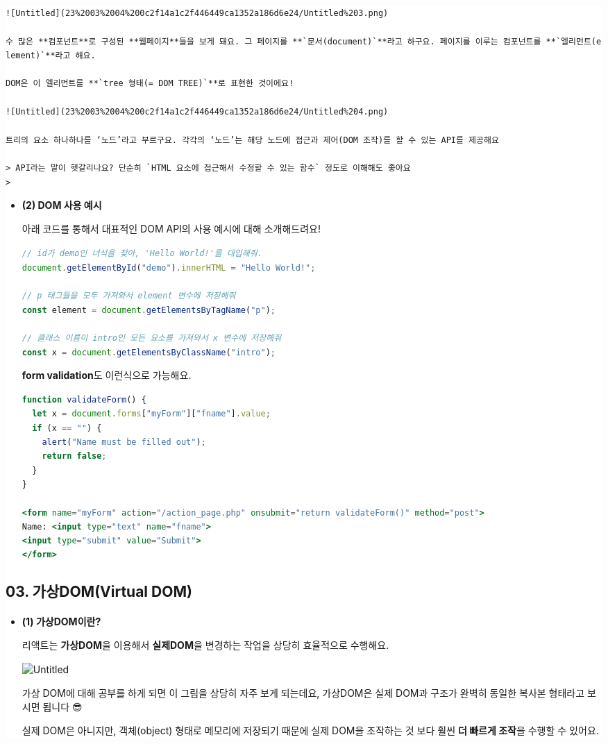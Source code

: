     ![Untitled](23%2003%2004%200c2f14a1c2f446449ca1352a186d6e24/Untitled%203.png)
    
    수 많은 **컴포넌트**로 구성된 **웹페이지**들을 보게 돼요. 그 페이지를 **`문서(document)`**라고 하구요. 페이지를 이루는 컴포넌트를 **`엘리먼트(element)`**라고 해요.
    
    DOM은 이 엘리먼트를 **`tree 형태(= DOM TREE)`**로 표현한 것이에요!
    
    ![Untitled](23%2003%2004%200c2f14a1c2f446449ca1352a186d6e24/Untitled%204.png)
    
    트리의 요소 하나하나를 ‘노드’라고 부르구요. 각각의 ‘노드’는 해당 노드에 접근과 제어(DOM 조작)를 할 수 있는 API를 제공해요
    
    > API라는 말이 헷갈리나요? 단순히 `HTML 요소에 접근해서 수정할 수 있는 함수` 정도로 이해해도 좋아요
    > 
- **(2) DOM 사용 예시**
    
    아래 코드를 통해서 대표적인 DOM API의 사용 예시에 대해 소개해드려요!
    
    ```jsx
    // id가 demo인 녀석을 찾아, 'Hello World!'를 대입해줘.
    document.getElementById("demo").innerHTML = "Hello World!";
    
    // p 태그들을 모두 가져와서 element 변수에 저장해줘
    const element = document.getElementsByTagName("p");
    
    // 클래스 이름이 intro인 모든 요소를 가져와서 x 변수에 저장해줘
    const x = document.getElementsByClassName("intro");
    ```
    
    **form validation**도 이런식으로 가능해요.
    
    ```jsx
    function validateForm() {
      let x = document.forms["myForm"]["fname"].value;
      if (x == "") {
        alert("Name must be filled out");
        return false;
      }
    }
    
    <form name="myForm" action="/action_page.php" onsubmit="return validateForm()" method="post">
    Name: <input type="text" name="fname">
    <input type="submit" value="Submit">
    </form>
    ```
    

## 03. 가상DOM(Virtual DOM)

- **(1) 가상DOM이란?**
    
    리액트는 **가상DOM**을 이용해서 **실제DOM**을 변경하는 작업을 상당히 효율적으로 수행해요. 
    
    ![Untitled](23%2003%2004%200c2f14a1c2f446449ca1352a186d6e24/Untitled%205.png)
    
    가상 DOM에 대해 공부를 하게 되면 이 그림을 상당히 자주 보게 되는데요, 가상DOM은 실제 DOM과 구조가 완벽히 동일한 복사본 형태라고 보시면 됩니다 😎
    
    실제 DOM은 아니지만, 객체(object) 형태로 메모리에 저장되기 때문에 실제 DOM을 조작하는 것 보다 훨씬 **더 빠르게 조작**을 수행할 수 있어요. 
    